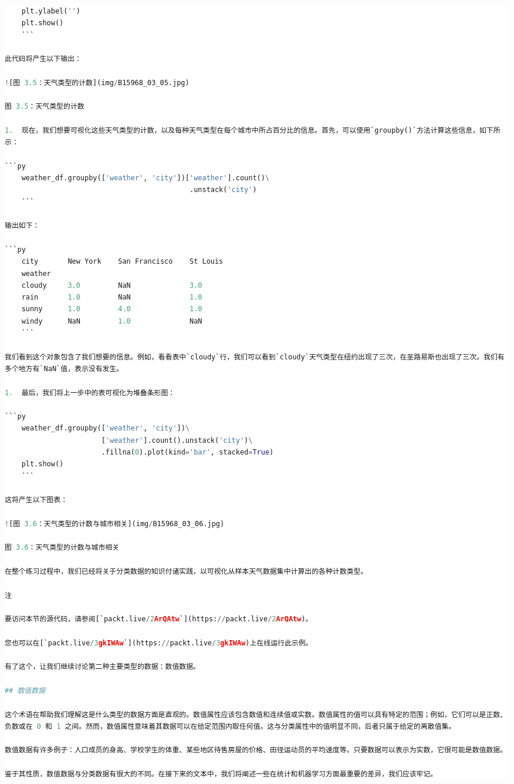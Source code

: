 ```py
    plt.ylabel('')
    plt.show()
    ```

此代码将产生以下输出：

![图 3.5：天气类型的计数](img/B15968_03_05.jpg)

图 3.5：天气类型的计数

1.  现在，我们想要可视化这些天气类型的计数，以及每种天气类型在每个城市中所占百分比的信息。首先，可以使用`groupby()`方法计算这些信息，如下所示：

```py
    weather_df.groupby(['weather', 'city'])['weather'].count()\
                                            .unstack('city')
    ```

输出如下：

```py
    city       New York    San Francisco    St Louis
    weather            
    cloudy     3.0         NaN              3.0
    rain       1.0         NaN              1.0
    sunny      1.0         4.0              1.0
    windy      NaN         1.0              NaN
    ```

我们看到这个对象包含了我们想要的信息。例如，看看表中`cloudy`行，我们可以看到`cloudy`天气类型在纽约出现了三次，在圣路易斯也出现了三次。我们有多个地方有`NaN`值，表示没有发生。

1.  最后，我们将上一步中的表可视化为堆叠条形图：

```py
    weather_df.groupby(['weather', 'city'])\
                       ['weather'].count().unstack('city')\
                       .fillna(0).plot(kind='bar', stacked=True)
    plt.show()
    ```

这将产生以下图表：

![图 3.6：天气类型的计数与城市相关](img/B15968_03_06.jpg)

图 3.6：天气类型的计数与城市相关

在整个练习过程中，我们已经将关于分类数据的知识付诸实践，以可视化从样本天气数据集中计算出的各种计数类型。

注

要访问本节的源代码，请参阅[`packt.live/2ArQAtw`](https://packt.live/2ArQAtw)。

您也可以在[`packt.live/3gkIWAw`](https://packt.live/3gkIWAw)上在线运行此示例。

有了这个，让我们继续讨论第二种主要类型的数据：数值数据。

## 数值数据

这个术语在帮助我们理解这是什么类型的数据方面是直观的。数值属性应该包含数值和连续值或实数。数值属性的值可以具有特定的范围；例如，它们可以是正数、负数或在 0 和 1 之间。然而，数值属性意味着其数据可以在给定范围内取任何值。这与分类属性中的值明显不同，后者只属于给定的离散值集。

数值数据有许多例子：人口成员的身高、学校学生的体重、某些地区待售房屋的价格、田径运动员的平均速度等。只要数据可以表示为实数，它很可能是数值数据。

鉴于其性质，数值数据与分类数据有很大的不同。在接下来的文本中，我们将阐述一些在统计和机器学习方面最重要的差异，我们应该牢记。
```
